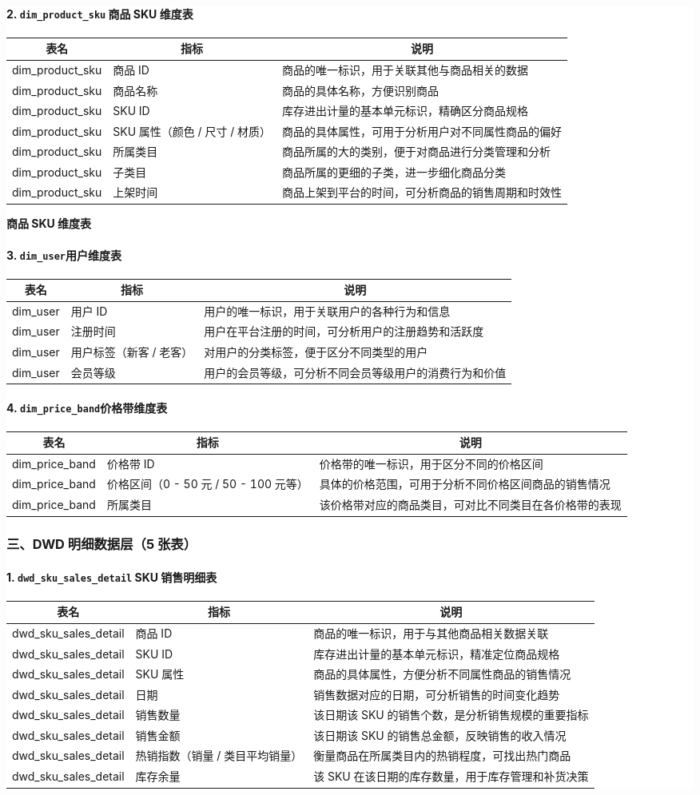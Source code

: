 #### 2. `dim_product_sku` **商品 SKU 维度表**

|表名|指标|说明|
|---|---|---|
|dim_product_sku|商品 ID|商品的唯一标识，用于关联其他与商品相关的数据|
|dim_product_sku|商品名称|商品的具体名称，方便识别商品|
|dim_product_sku|SKU ID|库存进出计量的基本单元标识，精确区分商品规格|
|dim_product_sku|SKU 属性（颜色 / 尺寸 / 材质）|商品的具体属性，可用于分析用户对不同属性商品的偏好|
|dim_product_sku|所属类目|商品所属的大的类别，便于对商品进行分类管理和分析|
|dim_product_sku|子类目|商品所属的更细的子类，进一步细化商品分类|
|dim_product_sku|上架时间|商品上架到平台的时间，可分析商品的销售周期和时效性|
**商品 SKU 维度表**
#### 3. `dim_user`**用户维度表**

|表名|指标|说明|
|---|---|---|
|dim_user|用户 ID|用户的唯一标识，用于关联用户的各种行为和信息|
|dim_user|注册时间|用户在平台注册的时间，可分析用户的注册趋势和活跃度|
|dim_user|用户标签（新客 / 老客）|对用户的分类标签，便于区分不同类型的用户|
|dim_user|会员等级|用户的会员等级，可分析不同会员等级用户的消费行为和价值|

#### 4. `dim_price_band`**价格带维度表**

|表名|指标|说明|
|---|---|---|
|dim_price_band|价格带 ID|价格带的唯一标识，用于区分不同的价格区间|
|dim_price_band|价格区间（0 - 50 元 / 50 - 100 元等）|具体的价格范围，可用于分析不同价格区间商品的销售情况|
|dim_price_band|所属类目|该价格带对应的商品类目，可对比不同类目在各价格带的表现|

### 三、DWD 明细数据层（5 张表）

#### 1. `dwd_sku_sales_detail` **SKU 销售明细表**

|表名|指标|说明|
|---|---|---|
|dwd_sku_sales_detail|商品 ID|商品的唯一标识，用于与其他商品相关数据关联|
|dwd_sku_sales_detail|SKU ID|库存进出计量的基本单元标识，精准定位商品规格|
|dwd_sku_sales_detail|SKU 属性|商品的具体属性，方便分析不同属性商品的销售情况|
|dwd_sku_sales_detail|日期|销售数据对应的日期，可分析销售的时间变化趋势|
|dwd_sku_sales_detail|销售数量|该日期该 SKU 的销售个数，是分析销售规模的重要指标|
|dwd_sku_sales_detail|销售金额|该日期该 SKU 的销售总金额，反映销售的收入情况|
|dwd_sku_sales_detail|热销指数（销量 / 类目平均销量）|衡量商品在所属类目内的热销程度，可找出热门商品|
|dwd_sku_sales_detail|库存余量|该 SKU 在该日期的库存数量，用于库存管理和补货决策|
